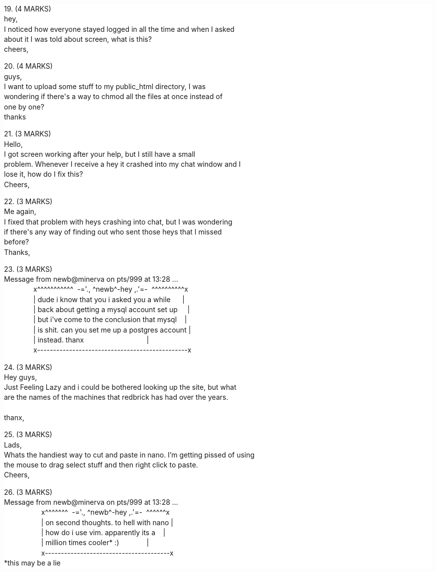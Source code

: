 19\. (4 MARKS)  
hey,  
I noticed how everyone stayed logged in all the time and when I asked  
about it I was told about screen, what is this?  
cheers,

20\. (4 MARKS)  
guys,  
I want to upload some stuff to my public_html directory, I was  
wondering if there's a way to chmod all the files at once instead of  
one by one?  
thanks

21\. (3 MARKS)  
Hello,  
I got screen working after your help, but I still have a small  
problem. Whenever I receive a hey it crashed into my chat window and I  
lose it, how do I fix this?  
Cheers,

22\. (3 MARKS)  
Me again,  
I fixed that problem with heys crashing into chat, but I was wondering  
if there's any way of finding out who sent those heys that I missed  
before?  
Thanks,

23\. (3 MARKS)  
Message from newb@minerva on pts/999 at 13:28 ...  
               x^^^^^^^^^^^  -='., ^newb^-hey ,.'=-  ^^^^^^^^^^x  
               | dude i know that you i asked you a while      |  
               | back about getting a mysql account set up     |  
               | but i've come to the conclusion that mysql    |  
               | is shit. can you set me up a postgres account |  
               | instead. thanx                                |  
               x-----------------------------------------------x

24\. (3 MARKS)  
Hey guys,  
Just Feeling Lazy and i could be bothered looking up the site, but what  
are the names of the machines that redbrick has had over the years.  
</curious>  
thanx,

25\. (3 MARKS)  
Lads,  
Whats the handiest way to cut and paste in nano. I’m getting pissed of using  
the mouse to drag select stuff and then right click to paste.  
Cheers,

26\. (3 MARKS)  
Message from newb@minerva on pts/999 at 13:28 ...  
                   x^^^^^^^  -='., ^newb^-hey ,.'=-  ^^^^^^x  
                   | on second thoughts. to hell with nano |  
                   | how do i use vim. apparently its a    |  
                   | million times cooler* :)              |  
                   x---------------------------------------x  
*this may be a lie
